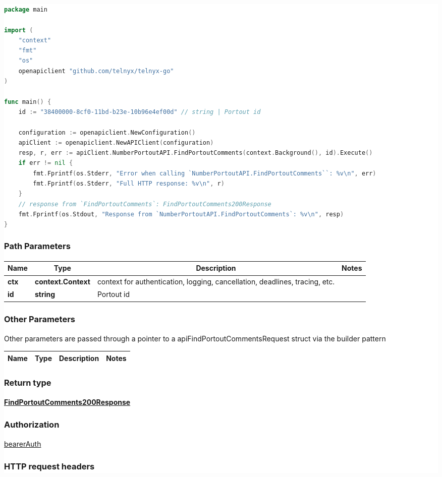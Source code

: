 ```go
package main

import (
	"context"
	"fmt"
	"os"
	openapiclient "github.com/telnyx/telnyx-go"
)

func main() {
	id := "38400000-8cf0-11bd-b23e-10b96e4ef00d" // string | Portout id

	configuration := openapiclient.NewConfiguration()
	apiClient := openapiclient.NewAPIClient(configuration)
	resp, r, err := apiClient.NumberPortoutAPI.FindPortoutComments(context.Background(), id).Execute()
	if err != nil {
		fmt.Fprintf(os.Stderr, "Error when calling `NumberPortoutAPI.FindPortoutComments``: %v\n", err)
		fmt.Fprintf(os.Stderr, "Full HTTP response: %v\n", r)
	}
	// response from `FindPortoutComments`: FindPortoutComments200Response
	fmt.Fprintf(os.Stdout, "Response from `NumberPortoutAPI.FindPortoutComments`: %v\n", resp)
}
```

### Path Parameters


Name | Type | Description  | Notes
------------- | ------------- | ------------- | -------------
**ctx** | **context.Context** | context for authentication, logging, cancellation, deadlines, tracing, etc.
**id** | **string** | Portout id | 

### Other Parameters

Other parameters are passed through a pointer to a apiFindPortoutCommentsRequest struct via the builder pattern


Name | Type | Description  | Notes
------------- | ------------- | ------------- | -------------


### Return type

[**FindPortoutComments200Response**](FindPortoutComments200Response.md)

### Authorization

[bearerAuth](../README.md#bearerAuth)

### HTTP request headers
